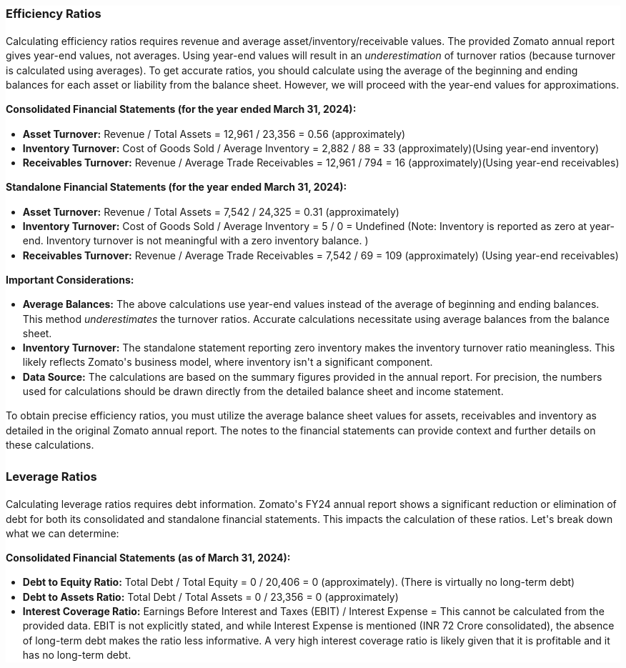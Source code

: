 ### Efficiency Ratios
Calculating efficiency ratios requires revenue and average asset/inventory/receivable values. The provided Zomato annual report gives year-end values, not averages.  Using year-end values will result in an *underestimation* of turnover ratios (because turnover is calculated using averages).  To get accurate ratios, you should calculate using the average of the beginning and ending balances for each asset or liability from the balance sheet.  However, we will proceed with the year-end values for approximations.


**Consolidated Financial Statements (for the year ended March 31, 2024):**

* **Asset Turnover:** Revenue / Total Assets = 12,961 / 23,356 = 0.56 (approximately)
* **Inventory Turnover:** Cost of Goods Sold / Average Inventory =  2,882 / 88 = 33 (approximately)(Using year-end inventory)
* **Receivables Turnover:** Revenue / Average Trade Receivables = 12,961 / 794 = 16 (approximately)(Using year-end receivables)


**Standalone Financial Statements (for the year ended March 31, 2024):**

* **Asset Turnover:** Revenue / Total Assets = 7,542 / 24,325 = 0.31 (approximately)
* **Inventory Turnover:** Cost of Goods Sold / Average Inventory = 5 / 0 = Undefined (Note:  Inventory is reported as zero at year-end.  Inventory turnover is not meaningful with a zero inventory balance. )
* **Receivables Turnover:** Revenue / Average Trade Receivables = 7,542 / 69 = 109 (approximately) (Using year-end receivables)


**Important Considerations:**

* **Average Balances:** The above calculations use year-end values instead of the average of beginning and ending balances. This method *underestimates* the turnover ratios.  Accurate calculations necessitate using average balances from the balance sheet.
* **Inventory Turnover:** The standalone statement reporting zero inventory makes the inventory turnover ratio meaningless. This likely reflects Zomato's business model, where inventory isn't a significant component.
* **Data Source:** The calculations are based on the summary figures provided in the annual report.  For precision, the numbers used for calculations should be drawn directly from the detailed balance sheet and income statement.



To obtain precise efficiency ratios, you must utilize the average balance sheet values for assets, receivables and inventory as detailed in the original Zomato annual report.  The notes to the financial statements can provide context and further details on these calculations.

### Leverage Ratios
Calculating leverage ratios requires debt information.  Zomato's FY24 annual report shows a significant reduction or elimination of debt for both its consolidated and standalone financial statements.  This impacts the calculation of these ratios.  Let's break down what we can determine:


**Consolidated Financial Statements (as of March 31, 2024):**

* **Debt to Equity Ratio:** Total Debt / Total Equity = 0 / 20,406 = 0 (approximately).  (There is virtually no long-term debt)
* **Debt to Assets Ratio:** Total Debt / Total Assets = 0 / 23,356 = 0 (approximately)
* **Interest Coverage Ratio:**  Earnings Before Interest and Taxes (EBIT) / Interest Expense =  This cannot be calculated from the provided data. EBIT is not explicitly stated, and while Interest Expense is mentioned (INR 72 Crore consolidated), the absence of long-term debt makes the ratio less informative.  A very high interest coverage ratio is likely given that it is profitable and it has no long-term debt.
